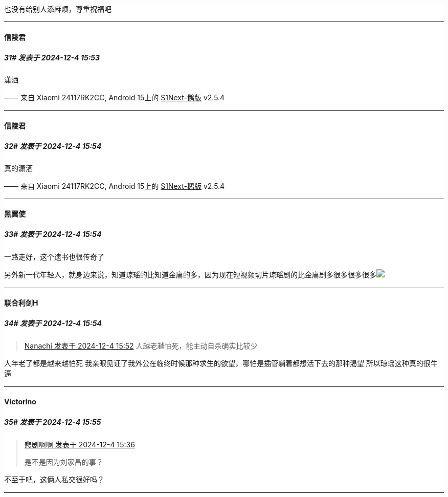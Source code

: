 也没有给别人添麻烦，尊重祝福吧

*****

####  信陵君  
##### 31#       发表于 2024-12-4 15:53

潇洒

—— 来自 Xiaomi 24117RK2CC, Android 15上的 [S1Next-鹅版](https://github.com/ykrank/S1-Next/releases) v2.5.4

*****

####  信陵君  
##### 32#       发表于 2024-12-4 15:54

真的潇洒

—— 来自 Xiaomi 24117RK2CC, Android 15上的 [S1Next-鹅版](https://github.com/ykrank/S1-Next/releases) v2.5.4

*****

####  黑翼使  
##### 33#       发表于 2024-12-4 15:54

一路走好，这个遗书也很传奇了

另外新一代年轻人，就身边来说，知道琼瑶的比知道金庸的多，因为现在短视频切片琼瑶剧的比金庸剧多很多很多很多<img src="https://static.saraba1st.com/image/smiley/face2017/048.png" referrerpolicy="no-referrer">

*****

####  联合利剑H  
##### 34#       发表于 2024-12-4 15:54

<blockquote><a href="httphttps://bbs.saraba1st.com/2b/forum.php?mod=redirect&amp;goto=findpost&amp;pid=66842201&amp;ptid=2209330" target="_blank">Nanachi 发表于 2024-12-4 15:52</a>
人越老越怕死，能主动自杀确实比较少</blockquote>
人年老了都是越来越怕死
我亲眼见证了我外公在临终时候那种求生的欲望，哪怕是插管躺着都想活下去的那种渴望
所以琼瑶这种真的很牛逼

*****

####  Victorino  
##### 35#       发表于 2024-12-4 15:55

<blockquote><a href="httphttps://bbs.saraba1st.com/2b/forum.php?mod=redirect&amp;goto=findpost&amp;pid=66841980&amp;ptid=2209330" target="_blank">悲剧啊啊 发表于 2024-12-4 15:36</a>

是不是因为刘家昌的事？</blockquote>
不至于吧，这俩人私交很好吗？

*****
